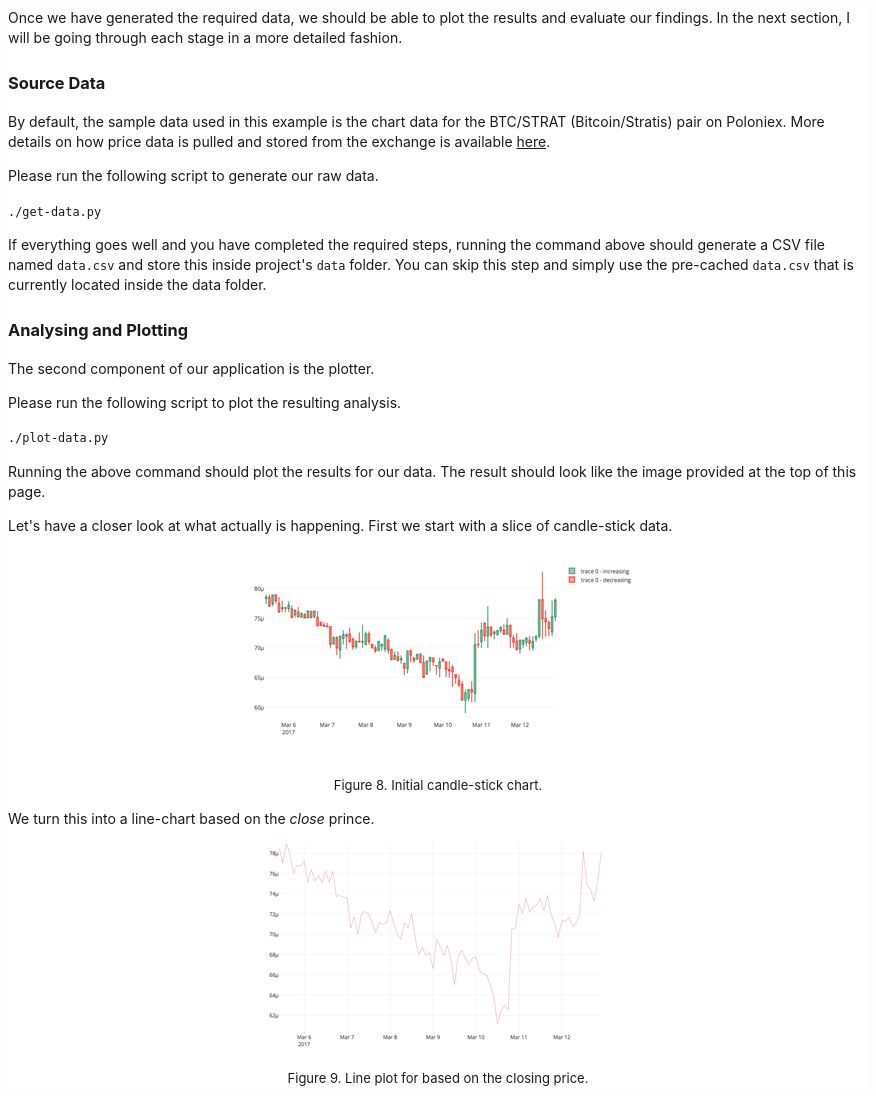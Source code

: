 Once we have generated the required data, we should be able to plot the results and evaluate our findings. In the next section, I will be going through each stage in a more detailed fashion.

### Source Data
By default, the sample data used in this example is the chart data for the BTC/STRAT (Bitcoin/Stratis) pair on Poloniex. More details on how price data is pulled and stored from the exchange is available [here][link07].

Please run the following script to generate our raw data.

```
./get-data.py
```

If everything goes well and you have completed the required steps, running the command above should generate a CSV file named `data.csv` and store this inside project's `data` folder. You can skip this step and simply use the pre-cached `data.csv` that is currently located inside the data folder.

### Analysing and Plotting
The second component of our application is the plotter. 

Please run the following script to plot the resulting analysis.

```
./plot-data.py
```

Running the above command should plot the results for our data. The result should look like the image provided at the top of this page.

Let's have a closer look at what actually is happening. First we start with a slice of candle-stick data.

<p align="center">
  <img width="400" alt="Curve Regions" src="https://github.com/tradekitio/price-chart-curvature/blob/master/docs/candles.png">
  <p align="center"><font size="2">Figure 8. Initial candle-stick chart.</font></p>
</p>

We turn this into a line-chart based on the _close_ prince.

<p align="center">
  <img width="400" alt="Curve Regions" src="https://github.com/tradekitio/price-chart-curvature/blob/master/docs/line_close.png">
  <p align="center"><font size="2">Figure 9. Line plot for based on the closing price.</font></p>
</p>


[link01]: <https://github.com/s4w3d0ff/python-poloniex>
[link02]: <https://plot.ly/d3-js-for-python-and-pandas-charts>
[link03]: <https://api.mongodb.com/python/current>
[link04]: <http://www.numpy.org>
[link05]: <https://pandas.pydata.org>
[link06]: <http://scikit-learn.org/stable>
[link07]: <https://github.com/s4w3d0ff/python-poloniex>
[link08]: <https://www.python.org/download/releases/2.7/>
[link09]: <https://en.wikipedia.org/wiki/Curvature>
[link10]: <https://stackoverflow.com/questions/28269379/curve-curvature-in-numpy>
[link11]: <https://www.khanacademy.org/math/multivariable-calculus/multivariable-derivatives#curvature>
[link12]: <https://www.khanacademy.org>
[link13]: <http://www.stockspotter.com/files/PredictiveIndicators.pdf>
